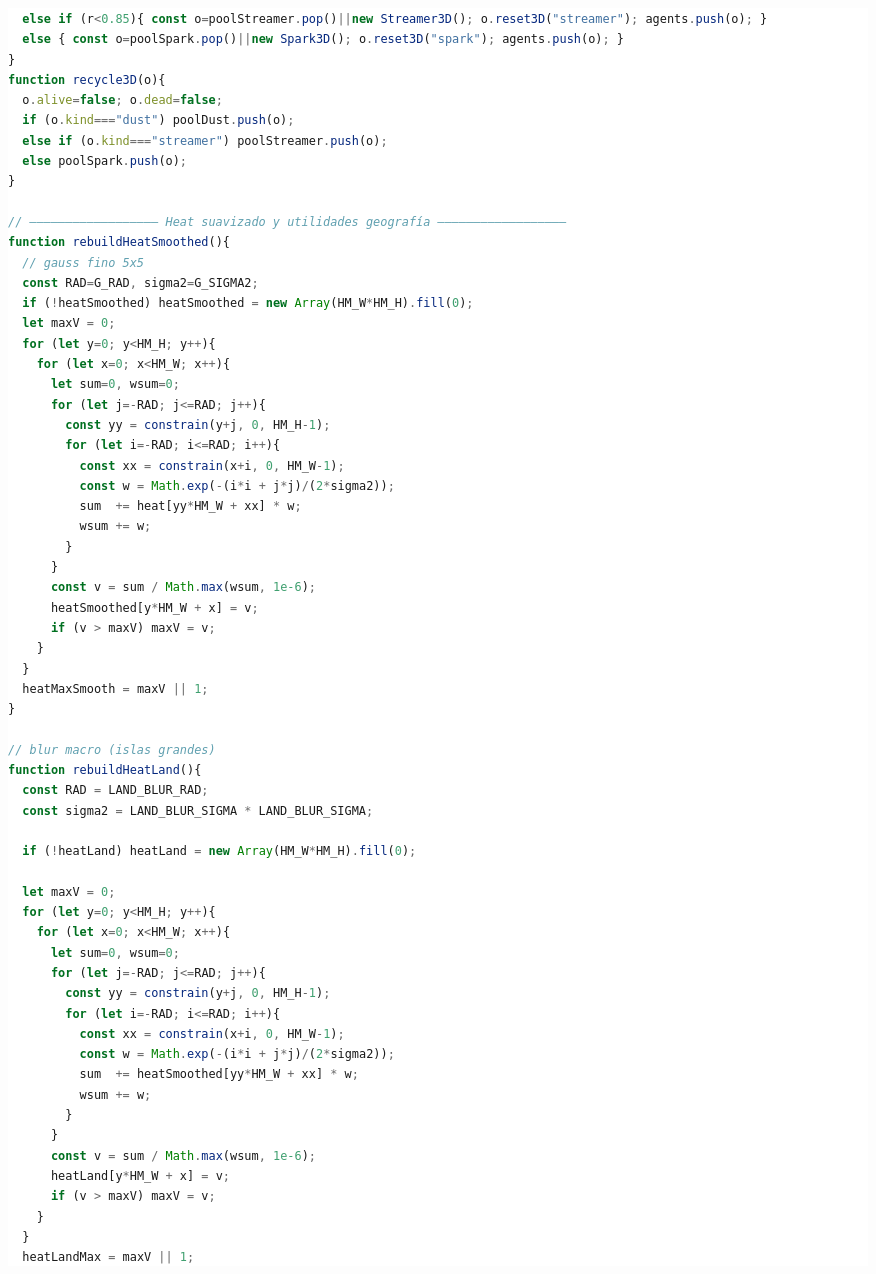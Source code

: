 ```js
  else if (r<0.85){ const o=poolStreamer.pop()||new Streamer3D(); o.reset3D("streamer"); agents.push(o); }
  else { const o=poolSpark.pop()||new Spark3D(); o.reset3D("spark"); agents.push(o); }
}
function recycle3D(o){
  o.alive=false; o.dead=false;
  if (o.kind==="dust") poolDust.push(o);
  else if (o.kind==="streamer") poolStreamer.push(o);
  else poolSpark.push(o);
}

// —————————————————— Heat suavizado y utilidades geografía ——————————————————
function rebuildHeatSmoothed(){
  // gauss fino 5x5
  const RAD=G_RAD, sigma2=G_SIGMA2;
  if (!heatSmoothed) heatSmoothed = new Array(HM_W*HM_H).fill(0);
  let maxV = 0;
  for (let y=0; y<HM_H; y++){
    for (let x=0; x<HM_W; x++){
      let sum=0, wsum=0;
      for (let j=-RAD; j<=RAD; j++){
        const yy = constrain(y+j, 0, HM_H-1);
        for (let i=-RAD; i<=RAD; i++){
          const xx = constrain(x+i, 0, HM_W-1);
          const w = Math.exp(-(i*i + j*j)/(2*sigma2));
          sum  += heat[yy*HM_W + xx] * w;
          wsum += w;
        }
      }
      const v = sum / Math.max(wsum, 1e-6);
      heatSmoothed[y*HM_W + x] = v;
      if (v > maxV) maxV = v;
    }
  }
  heatMaxSmooth = maxV || 1;
}

// blur macro (islas grandes)
function rebuildHeatLand(){
  const RAD = LAND_BLUR_RAD;
  const sigma2 = LAND_BLUR_SIGMA * LAND_BLUR_SIGMA;

  if (!heatLand) heatLand = new Array(HM_W*HM_H).fill(0);

  let maxV = 0;
  for (let y=0; y<HM_H; y++){
    for (let x=0; x<HM_W; x++){
      let sum=0, wsum=0;
      for (let j=-RAD; j<=RAD; j++){
        const yy = constrain(y+j, 0, HM_H-1);
        for (let i=-RAD; i<=RAD; i++){
          const xx = constrain(x+i, 0, HM_W-1);
          const w = Math.exp(-(i*i + j*j)/(2*sigma2));
          sum  += heatSmoothed[yy*HM_W + xx] * w;
          wsum += w;
        }
      }
      const v = sum / Math.max(wsum, 1e-6);
      heatLand[y*HM_W + x] = v;
      if (v > maxV) maxV = v;
    }
  }
  heatLandMax = maxV || 1;
```
